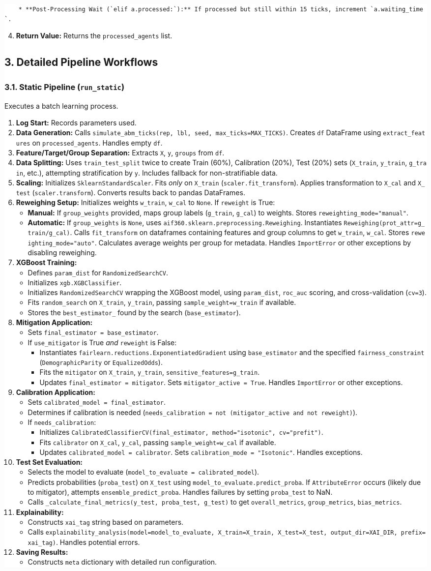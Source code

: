         * **Post-Processing Wait (`elif a.processed:`):** If processed but still within 15 ticks, increment `a.waiting_time`.
4.  **Return Value:** Returns the `processed_agents` list.

## 3. Detailed Pipeline Workflows

### 3.1. Static Pipeline (`run_static`)

Executes a batch learning process.

1.  **Log Start:** Records parameters used.
2.  **Data Generation:** Calls `simulate_abm_ticks(rep, lbl, seed, max_ticks=MAX_TICKS)`. Creates `df` DataFrame using `extract_features` on `processed_agents`. Handles empty `df`.
3.  **Feature/Target/Group Separation:** Extracts `X`, `y`, `groups` from `df`.
4.  **Data Splitting:** Uses `train_test_split` twice to create Train (60%), Calibration (20%), Test (20%) sets (`X_train`, `y_train`, `g_train`, etc.), attempting stratification by `y`. Includes fallback for non-stratifiable data.
5.  **Scaling:** Initializes `SklearnStandardScaler`. Fits *only* on `X_train` (`scaler.fit_transform`). Applies transformation to `X_cal` and `X_test` (`scaler.transform`). Converts results back to pandas DataFrames.
6.  **Reweighing Setup:** Initializes weights `w_train`, `w_cal` to `None`. If `reweight` is True:
    * **Manual:** If `group_weights` provided, maps group labels (`g_train`, `g_cal`) to weights. Stores `reweighting_mode="manual"`.
    * **Automatic:** If `group_weights` is `None`, uses `aif360.sklearn.preprocessing.Reweighing`. Instantiates `Reweighing(prot_attr=g_train/g_cal)`. Calls `fit_transform` on dataframes containing features and group columns to get `w_train`, `w_cal`. Stores `reweighting_mode="auto"`. Calculates average weights per group for metadata. Handles `ImportError` or other exceptions by disabling reweighing.
7.  **XGBoost Training:**
    * Defines `param_dist` for `RandomizedSearchCV`.
    * Initializes `xgb.XGBClassifier`.
    * Initializes `RandomizedSearchCV` wrapping the XGBoost model, using `param_dist`, `roc_auc` scoring, and cross-validation (`cv=3`).
    * Fits `random_search` on `X_train`, `y_train`, passing `sample_weight=w_train` if available.
    * Stores the `best_estimator_` found by the search (`base_estimator`).
8.  **Mitigation Application:**
    * Sets `final_estimator = base_estimator`.
    * If `use_mitigator` is True *and* `reweight` is False:
        * Instantiates `fairlearn.reductions.ExponentiatedGradient` using `base_estimator` and the specified `fairness_constraint` (`DemographicParity` or `EqualizedOdds`).
        * Fits the `mitigator` on `X_train`, `y_train`, `sensitive_features=g_train`.
        * Updates `final_estimator = mitigator`. Sets `mitigator_active = True`. Handles `ImportError` or other exceptions.
9.  **Calibration Application:**
    * Sets `calibrated_model = final_estimator`.
    * Determines if calibration is needed (`needs_calibration = not (mitigator_active and not reweight)`).
    * If `needs_calibration`:
        * Initializes `CalibratedClassifierCV(final_estimator, method="isotonic", cv="prefit")`.
        * Fits `calibrator` on `X_cal`, `y_cal`, passing `sample_weight=w_cal` if available.
        * Updates `calibrated_model = calibrator`. Sets `calibration_mode = "Isotonic"`. Handles exceptions.
10. **Test Set Evaluation:**
    * Selects the model to evaluate (`model_to_evaluate = calibrated_model`).
    * Predicts probabilities (`proba_test`) on `X_test` using `model_to_evaluate.predict_proba`. If `AttributeError` occurs (likely due to mitigator), attempts `ensemble_predict_proba`. Handles failures by setting `proba_test` to NaN.
    * Calls `_calculate_final_metrics(y_test, proba_test, g_test)` to get `overall_metrics`, `group_metrics`, `bias_metrics`.
11. **Explainability:**
    * Constructs `xai_tag` string based on parameters.
    * Calls `explainability_analysis(model=model_to_evaluate, X_train=X_train, X_test=X_test, output_dir=XAI_DIR, prefix=xai_tag)`. Handles potential errors.
12. **Saving Results:**
    * Constructs `meta` dictionary with detailed run configuration.